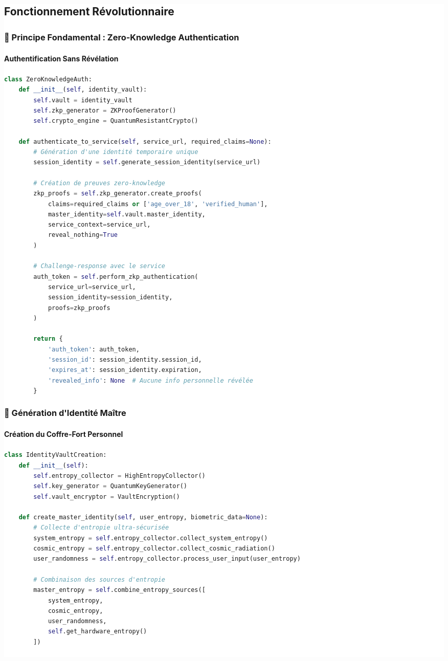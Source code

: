 ## Fonctionnement Révolutionnaire

### 🎯 Principe Fondamental : Zero-Knowledge Authentication

#### Authentification Sans Révélation
```python
class ZeroKnowledgeAuth:
    def __init__(self, identity_vault):
        self.vault = identity_vault
        self.zkp_generator = ZKProofGenerator()
        self.crypto_engine = QuantumResistantCrypto()
    
    def authenticate_to_service(self, service_url, required_claims=None):
        # Génération d'une identité temporaire unique
        session_identity = self.generate_session_identity(service_url)
        
        # Création de preuves zero-knowledge
        zkp_proofs = self.zkp_generator.create_proofs(
            claims=required_claims or ['age_over_18', 'verified_human'],
            master_identity=self.vault.master_identity,
            service_context=service_url,
            reveal_nothing=True
        )
        
        # Challenge-response avec le service
        auth_token = self.perform_zkp_authentication(
            service_url=service_url,
            session_identity=session_identity,
            proofs=zkp_proofs
        )
        
        return {
            'auth_token': auth_token,
            'session_id': session_identity.session_id,
            'expires_at': session_identity.expiration,
            'revealed_info': None  # Aucune info personnelle révélée
        }
```

### 🔑 Génération d'Identité Maître

#### Création du Coffre-Fort Personnel
```python
class IdentityVaultCreation:
    def __init__(self):
        self.entropy_collector = HighEntropyCollector()
        self.key_generator = QuantumKeyGenerator()
        self.vault_encryptor = VaultEncryption()
    
    def create_master_identity(self, user_entropy, biometric_data=None):
        # Collecte d'entropie ultra-sécurisée
        system_entropy = self.entropy_collector.collect_system_entropy()
        cosmic_entropy = self.entropy_collector.collect_cosmic_radiation()
        user_randomness = self.entropy_collector.process_user_input(user_entropy)
        
        # Combinaison des sources d'entropie
        master_entropy = self.combine_entropy_sources([
            system_entropy,
            cosmic_entropy,
            user_randomness,
            self.get_hardware_entropy()
        ])
        
```